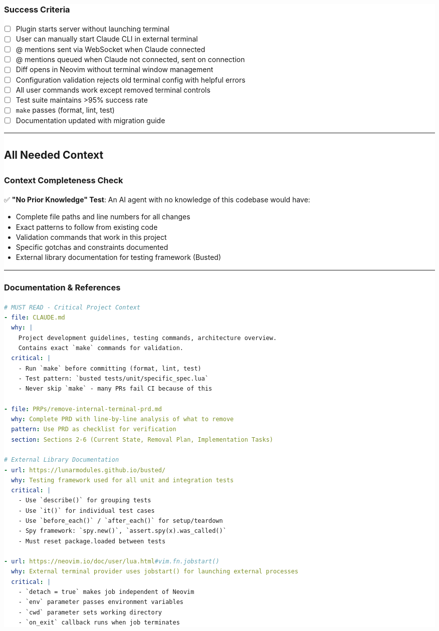 ### Success Criteria

- [ ] Plugin starts server without launching terminal
- [ ] User can manually start Claude CLI in external terminal
- [ ] @ mentions sent via WebSocket when Claude connected
- [ ] @ mentions queued when Claude not connected, sent on connection
- [ ] Diff opens in Neovim without terminal window management
- [ ] Configuration validation rejects old terminal config with helpful errors
- [ ] All user commands work except removed terminal controls
- [ ] Test suite maintains >95% success rate
- [ ] `make` passes (format, lint, test)
- [ ] Documentation updated with migration guide

---

## All Needed Context

### Context Completeness Check

✅ **"No Prior Knowledge" Test**: An AI agent with no knowledge of this codebase would have:
- Complete file paths and line numbers for all changes
- Exact patterns to follow from existing code
- Validation commands that work in this project
- Specific gotchas and constraints documented
- External library documentation for testing framework (Busted)

---

### Documentation & References

```yaml
# MUST READ - Critical Project Context
- file: CLAUDE.md
  why: |
    Project development guidelines, testing commands, architecture overview.
    Contains exact `make` commands for validation.
  critical: |
    - Run `make` before committing (format, lint, test)
    - Test pattern: `busted tests/unit/specific_spec.lua`
    - Never skip `make` - many PRs fail CI because of this

- file: PRPs/remove-internal-terminal-prd.md
  why: Complete PRD with line-by-line analysis of what to remove
  pattern: Use PRD as checklist for verification
  section: Sections 2-6 (Current State, Removal Plan, Implementation Tasks)

# External Library Documentation
- url: https://lunarmodules.github.io/busted/
  why: Testing framework used for all unit and integration tests
  critical: |
    - Use `describe()` for grouping tests
    - Use `it()` for individual test cases
    - Use `before_each()` / `after_each()` for setup/teardown
    - Spy framework: `spy.new()`, `assert.spy(x).was_called()`
    - Must reset package.loaded between tests

- url: https://neovim.io/doc/user/lua.html#vim.fn.jobstart()
  why: External terminal provider uses jobstart() for launching external processes
  critical: |
    - `detach = true` makes job independent of Neovim
    - `env` parameter passes environment variables
    - `cwd` parameter sets working directory
    - `on_exit` callback runs when job terminates

```
